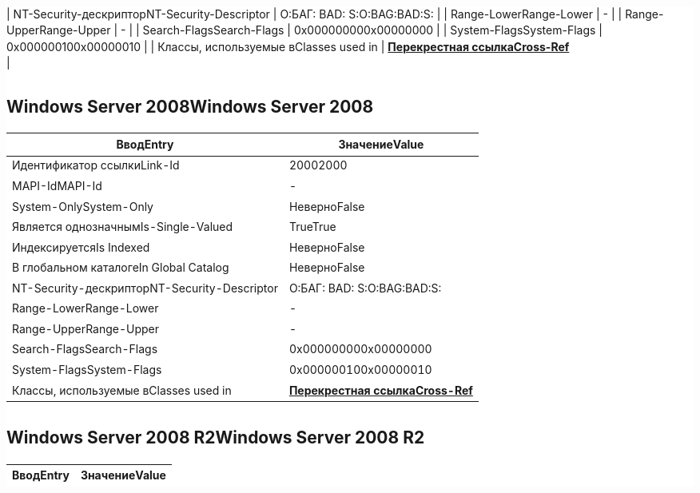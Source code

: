 | <span data-ttu-id="18c73-191">NT-Security-дескриптор</span><span class="sxs-lookup"><span data-stu-id="18c73-191">NT-Security-Descriptor</span></span> | <span data-ttu-id="18c73-192">О:БАГ: BAD: S:</span><span class="sxs-lookup"><span data-stu-id="18c73-192">O:BAG:BAD:S:</span></span>                               |
| <span data-ttu-id="18c73-193">Range-Lower</span><span class="sxs-lookup"><span data-stu-id="18c73-193">Range-Lower</span></span>            | \-                                         |
| <span data-ttu-id="18c73-194">Range-Upper</span><span class="sxs-lookup"><span data-stu-id="18c73-194">Range-Upper</span></span>            | \-                                         |
| <span data-ttu-id="18c73-195">Search-Flags</span><span class="sxs-lookup"><span data-stu-id="18c73-195">Search-Flags</span></span>           | <span data-ttu-id="18c73-196">0x00000000</span><span class="sxs-lookup"><span data-stu-id="18c73-196">0x00000000</span></span>                                 |
| <span data-ttu-id="18c73-197">System-Flags</span><span class="sxs-lookup"><span data-stu-id="18c73-197">System-Flags</span></span>           | <span data-ttu-id="18c73-198">0x00000010</span><span class="sxs-lookup"><span data-stu-id="18c73-198">0x00000010</span></span>                                 |
| <span data-ttu-id="18c73-199">Классы, используемые в</span><span class="sxs-lookup"><span data-stu-id="18c73-199">Classes used in</span></span>        | [<span data-ttu-id="18c73-200">**Перекрестная ссылка**</span><span class="sxs-lookup"><span data-stu-id="18c73-200">**Cross-Ref**</span></span>](c-crossref.md)<br/> |



## <a name="windows-server-2008"></a><span data-ttu-id="18c73-201">Windows Server 2008</span><span class="sxs-lookup"><span data-stu-id="18c73-201">Windows Server 2008</span></span>



| <span data-ttu-id="18c73-202">Ввод</span><span class="sxs-lookup"><span data-stu-id="18c73-202">Entry</span></span> | <span data-ttu-id="18c73-203">Значение</span><span class="sxs-lookup"><span data-stu-id="18c73-203">Value</span></span> |
|------------------------|--------------------------------------------|
| <span data-ttu-id="18c73-204">Идентификатор ссылки</span><span class="sxs-lookup"><span data-stu-id="18c73-204">Link-Id</span></span>                | <span data-ttu-id="18c73-205">2000</span><span class="sxs-lookup"><span data-stu-id="18c73-205">2000</span></span>                                       |
| <span data-ttu-id="18c73-206">MAPI-Id</span><span class="sxs-lookup"><span data-stu-id="18c73-206">MAPI-Id</span></span>                | \-                                         |
| <span data-ttu-id="18c73-207">System-Only</span><span class="sxs-lookup"><span data-stu-id="18c73-207">System-Only</span></span>            | <span data-ttu-id="18c73-208">Неверно</span><span class="sxs-lookup"><span data-stu-id="18c73-208">False</span></span>                                      |
| <span data-ttu-id="18c73-209">Является однозначным</span><span class="sxs-lookup"><span data-stu-id="18c73-209">Is-Single-Valued</span></span>       | <span data-ttu-id="18c73-210">True</span><span class="sxs-lookup"><span data-stu-id="18c73-210">True</span></span>                                       |
| <span data-ttu-id="18c73-211">Индексируется</span><span class="sxs-lookup"><span data-stu-id="18c73-211">Is Indexed</span></span>             | <span data-ttu-id="18c73-212">Неверно</span><span class="sxs-lookup"><span data-stu-id="18c73-212">False</span></span>                                      |
| <span data-ttu-id="18c73-213">В глобальном каталоге</span><span class="sxs-lookup"><span data-stu-id="18c73-213">In Global Catalog</span></span>      | <span data-ttu-id="18c73-214">Неверно</span><span class="sxs-lookup"><span data-stu-id="18c73-214">False</span></span>                                      |
| <span data-ttu-id="18c73-215">NT-Security-дескриптор</span><span class="sxs-lookup"><span data-stu-id="18c73-215">NT-Security-Descriptor</span></span> | <span data-ttu-id="18c73-216">О:БАГ: BAD: S:</span><span class="sxs-lookup"><span data-stu-id="18c73-216">O:BAG:BAD:S:</span></span>                               |
| <span data-ttu-id="18c73-217">Range-Lower</span><span class="sxs-lookup"><span data-stu-id="18c73-217">Range-Lower</span></span>            | \-                                         |
| <span data-ttu-id="18c73-218">Range-Upper</span><span class="sxs-lookup"><span data-stu-id="18c73-218">Range-Upper</span></span>            | \-                                         |
| <span data-ttu-id="18c73-219">Search-Flags</span><span class="sxs-lookup"><span data-stu-id="18c73-219">Search-Flags</span></span>           | <span data-ttu-id="18c73-220">0x00000000</span><span class="sxs-lookup"><span data-stu-id="18c73-220">0x00000000</span></span>                                 |
| <span data-ttu-id="18c73-221">System-Flags</span><span class="sxs-lookup"><span data-stu-id="18c73-221">System-Flags</span></span>           | <span data-ttu-id="18c73-222">0x00000010</span><span class="sxs-lookup"><span data-stu-id="18c73-222">0x00000010</span></span>                                 |
| <span data-ttu-id="18c73-223">Классы, используемые в</span><span class="sxs-lookup"><span data-stu-id="18c73-223">Classes used in</span></span>        | [<span data-ttu-id="18c73-224">**Перекрестная ссылка**</span><span class="sxs-lookup"><span data-stu-id="18c73-224">**Cross-Ref**</span></span>](c-crossref.md)<br/> |



## <a name="windows-server-2008-r2"></a><span data-ttu-id="18c73-225">Windows Server 2008 R2</span><span class="sxs-lookup"><span data-stu-id="18c73-225">Windows Server 2008 R2</span></span>



| <span data-ttu-id="18c73-226">Ввод</span><span class="sxs-lookup"><span data-stu-id="18c73-226">Entry</span></span> | <span data-ttu-id="18c73-227">Значение</span><span class="sxs-lookup"><span data-stu-id="18c73-227">Value</span></span> |
|------------------------|--------------------------------------------|